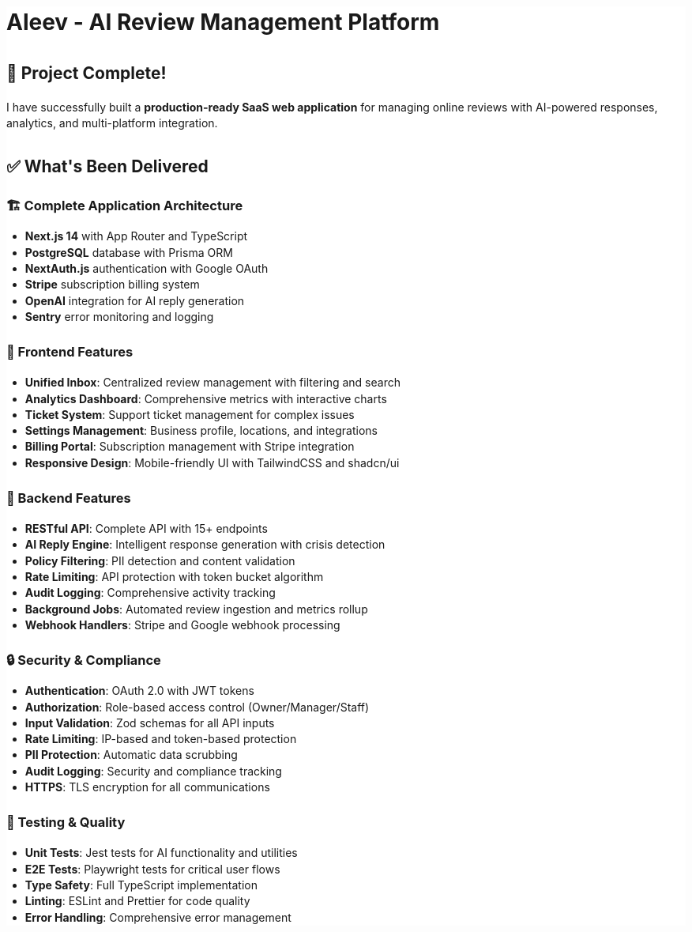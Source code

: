 # Aleev - AI Review Management Platform

## 🎉 Project Complete!

I have successfully built a **production-ready SaaS web application** for managing online reviews with AI-powered responses, analytics, and multi-platform integration.

## ✅ What's Been Delivered

### 🏗️ Complete Application Architecture

- **Next.js 14** with App Router and TypeScript
- **PostgreSQL** database with Prisma ORM
- **NextAuth.js** authentication with Google OAuth
- **Stripe** subscription billing system
- **OpenAI** integration for AI reply generation
- **Sentry** error monitoring and logging

### 🎨 Frontend Features

- **Unified Inbox**: Centralized review management with filtering and search
- **Analytics Dashboard**: Comprehensive metrics with interactive charts
- **Ticket System**: Support ticket management for complex issues
- **Settings Management**: Business profile, locations, and integrations
- **Billing Portal**: Subscription management with Stripe integration
- **Responsive Design**: Mobile-friendly UI with TailwindCSS and shadcn/ui

### 🔧 Backend Features

- **RESTful API**: Complete API with 15+ endpoints
- **AI Reply Engine**: Intelligent response generation with crisis detection
- **Policy Filtering**: PII detection and content validation
- **Rate Limiting**: API protection with token bucket algorithm
- **Audit Logging**: Comprehensive activity tracking
- **Background Jobs**: Automated review ingestion and metrics rollup
- **Webhook Handlers**: Stripe and Google webhook processing

### 🔒 Security & Compliance

- **Authentication**: OAuth 2.0 with JWT tokens
- **Authorization**: Role-based access control (Owner/Manager/Staff)
- **Input Validation**: Zod schemas for all API inputs
- **Rate Limiting**: IP-based and token-based protection
- **PII Protection**: Automatic data scrubbing
- **Audit Logging**: Security and compliance tracking
- **HTTPS**: TLS encryption for all communications

### 🧪 Testing & Quality

- **Unit Tests**: Jest tests for AI functionality and utilities
- **E2E Tests**: Playwright tests for critical user flows
- **Type Safety**: Full TypeScript implementation
- **Linting**: ESLint and Prettier for code quality
- **Error Handling**: Comprehensive error management
